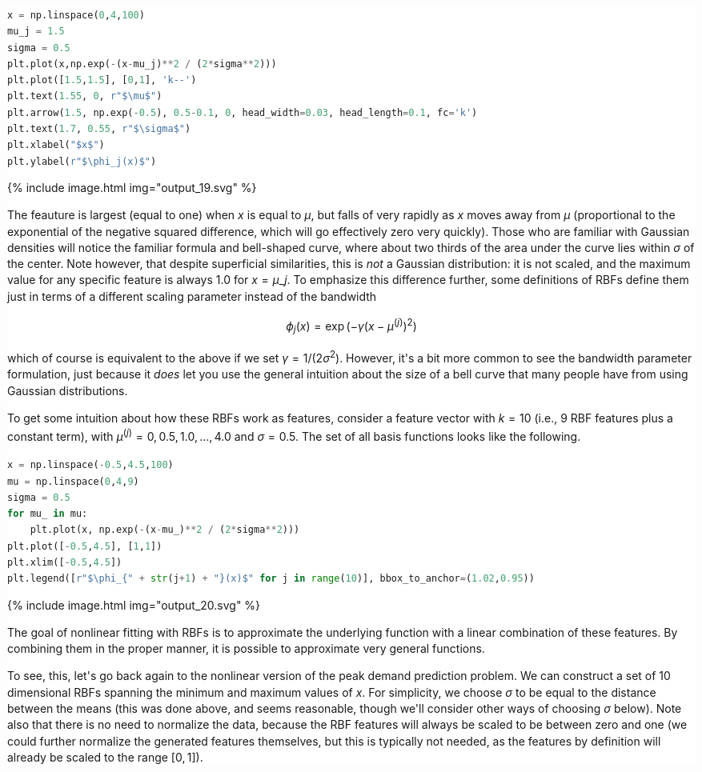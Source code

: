 ```python
x = np.linspace(0,4,100)
mu_j = 1.5
sigma = 0.5
plt.plot(x,np.exp(-(x-mu_j)**2 / (2*sigma**2)))
plt.plot([1.5,1.5], [0,1], 'k--')
plt.text(1.55, 0, r"$\mu$")
plt.arrow(1.5, np.exp(-0.5), 0.5-0.1, 0, head_width=0.03, head_length=0.1, fc='k')
plt.text(1.7, 0.55, r"$\sigma$")
plt.xlabel("$x$")
plt.ylabel(r"$\phi_j(x)$")
```

{% include image.html img="output_19.svg" %}

The feauture is largest (equal to one) when $x$ is equal to $\mu$, but falls of very rapidly as $x$ moves away from $\mu$ (proportional to the exponential of the negative squared difference, which will go effectively zero very quickly).  Those who are familiar with Gaussian densities will notice the familiar formula and bell-shaped curve, where about two thirds of the area under the curve lies within $\sigma$ of the center.  Note however, that despite superficial similarities, this is _not_ a Gaussian distribution: it is not scaled, and the maximum value for any specific feature is always 1.0 for $x = \mu\_j$.  To emphasize this difference further, some definitions of RBFs define them just in terms of a different scaling parameter instead of the bandwidth

$$
\phi_j(x) = \exp(-\gamma (x-\mu^{(j)})^2)
$$

which of course is equivalent to the above if we set $\gamma = 1/(2\sigma^2)$.  However, it's a bit more common to see the bandwidth parameter formulation, just because it _does_ let you use the general intuition about the size of a bell curve that many people have from using Gaussian distributions.

To get some intuition about how these RBFs work as features, consider a feature vector with $k=10$ (i.e., 9 RBF features plus a constant term), with $\mu^{(j)} = 0,0.5,1.0,\ldots,4.0$ and $\sigma=0.5$.  The set of all basis functions looks like the following.

```python
x = np.linspace(-0.5,4.5,100)
mu = np.linspace(0,4,9)
sigma = 0.5
for mu_ in mu:
    plt.plot(x, np.exp(-(x-mu_)**2 / (2*sigma**2)))
plt.plot([-0.5,4.5], [1,1])
plt.xlim([-0.5,4.5])
plt.legend([r"$\phi_{" + str(j+1) + "}(x)$" for j in range(10)], bbox_to_anchor=(1.02,0.95))
```

{% include image.html img="output_20.svg" %}

The goal of nonlinear fitting with RBFs is to approximate the underlying function with a linear combination of these features.  By combining them in the proper manner, it is possible to approximate very general functions.

To see, this, let's go back again to the nonlinear version of the peak demand prediction problem.  We can construct a set of 10 dimensional RBFs spanning the minimum and maximum values of $x$.  For simplicity, we choose $\sigma$ to be equal to the distance between the means (this was done above, and seems reasonable, though we'll consider other ways of choosing $\sigma$ below).  Note also that there is no need to normalize the data, because the RBF features will always be scaled to be between zero and one (we could further normalize the generated features themselves, but this is typically not needed, as the features by definition will already be scaled to the range $[0,1]$).
